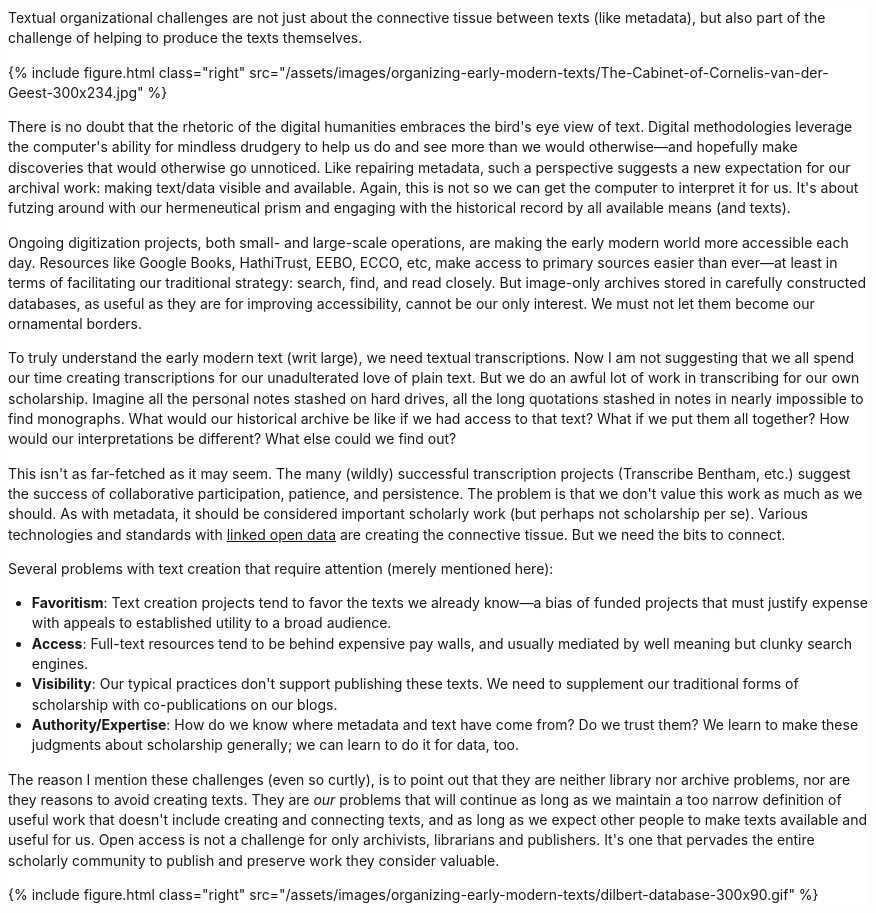 Textual organizational challenges are not just about the connective tissue between texts (like metadata), but also part of the challenge of helping to produce the texts themselves.

{% include figure.html class="right" src="/assets/images/organizing-early-modern-texts/The-Cabinet-of-Cornelis-van-der-Geest-300x234.jpg" %}

There is no doubt that the rhetoric of the digital humanities embraces the bird's eye view of text. Digital methodologies leverage the computer's ability for mindless drudgery to help us do and see more than we would otherwise&#8212;and hopefully make discoveries that would otherwise go unnoticed. Like repairing metadata, such a perspective suggests a new expectation for our archival work: making text/data visible and available. Again, this is not so we can get the computer to interpret it for us. It's about futzing around with our hermeneutical prism and engaging with the historical record by all available means (and texts).

Ongoing digitization projects, both small- and large-scale operations, are making the early modern world more accessible each day. Resources like Google Books, HathiTrust, EEBO, ECCO, etc, make access to primary sources easier than ever&#8212;at least in terms of facilitating our traditional strategy: search, find, and read closely. But image-only archives stored in carefully constructed databases, as useful as they are for improving accessibility, cannot be our only interest. We must not let them become our ornamental borders.

To truly understand the early modern text (writ large), we need textual transcriptions. Now I am not suggesting that we all spend our time creating transcriptions for our unadulterated love of plain text. But we do an awful lot of work in transcribing for our own scholarship. Imagine all the personal notes stashed on hard drives, all the long quotations stashed in notes in nearly impossible to find monographs. What would our historical archive be like if we had access to that text? What if we put them all together? How would our interpretations be different? What else could we find out?

This isn't as far-fetched as it may seem. The many (wildly) successful transcription projects (Transcribe Bentham, etc.) suggest the success of collaborative participation, patience, and persistence. The problem is that we don't value this work as much as we should. As with metadata, it should be considered important scholarly work (but perhaps not scholarship per se). Various technologies and standards with [linked open data](http://blogs.loc.gov/digitalpreservation/2011/06/linked-open-data-a-beckoning-paradise/) are creating the connective tissue. But we need the bits to connect.

Several problems with text creation that require attention (merely mentioned here):

*   **Favoritism**: Text creation projects tend to favor the texts we already know&#8212;a bias of funded projects that must justify expense with appeals to established utility to a broad audience.
*   **Access**: Full-text resources tend to be behind expensive pay walls, and usually mediated by well meaning but clunky search engines.
*   **Visibility**: Our typical practices don't support publishing these texts. We need to supplement our traditional forms of scholarship with co-publications on our blogs.
*   **Authority/Expertise**: How do we know where metadata and text have come from? Do we trust them? We learn to make these judgments about scholarship generally; we can learn to do it for data, too.

The reason I mention these challenges (even so curtly), is to point out that they are neither library nor archive problems, nor are they reasons to avoid creating texts. They are _our_ problems that will continue as long as we maintain a too narrow definition of useful work that doesn't include creating and connecting texts, and as long as we expect other people to make texts available and useful for us. Open access is not a challenge for only archivists, librarians and publishers. It's one that pervades the entire scholarly community to publish and preserve work they consider valuable.

{% include figure.html class="right" src="/assets/images/organizing-early-modern-texts/dilbert-database-300x90.gif" %}
